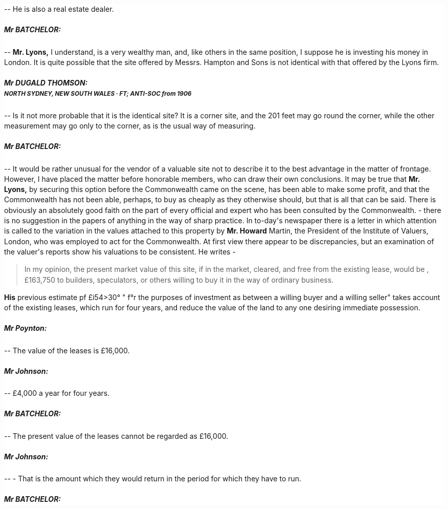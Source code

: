 --  He is also a real estate dealer. 

##### Mr BATCHELOR:

--  **Mr. Lyons,**  I understand, is a very wealthy man, and, like others in the same position, I suppose he is investing his money in London. It is quite possible that the site offered by Messrs. Hampton and Sons is not identical with that offered by the Lyons firm. 

##### Mr DUGALD THOMSON:<br><small class="text-muted">NORTH SYDNEY, NEW SOUTH WALES &middot; FT; ANTI-SOC from 1906</small>

--  Is it not more probable that it is the identical site? It is a corner site, and the 201 feet may go round the corner, while the other measurement may go only to the corner, as is the usual way of measuring. 

##### Mr BATCHELOR:

-- It would be rather unusual for the vendor of a valuable site not to describe it to the best advantage in the matter of frontage. However, I have placed the matter before honorable members, who can draw their own conclusions. It may be true that  **Mr. Lyons,**  by securing this option before the Commonwealth came on the scene, has been able to make some profit, and that the Commonwealth has not been able, perhaps, to buy as cheaply as they otherwise should, but that is all that can be said. There is obviously an absolutely good faith on the part of every official and expert who has been consulted by the Commonwealth.  - there is no suggestion in the papers of anything in the way of sharp practice. In to-day's newspaper there is a letter in which attention is called to the variation in the values attached to this property by  **Mr. Howard**  Martin, the  President  of the Institute of Valuers, London, who was employed to act for the Commonwealth. At first view there appear to be discrepancies, but an examination of the valuer's reports show his valuations to be consistent. He writes - 

  >In my opinion, the present market value of this site, if in the market, cleared, and free from the existing lease, would be ,£163,750 to builders, speculators, or others willing to buy it in the way of ordinary business. 


 **His** previous estimate pf £i54&gt;30° " f°r the purposes of investment as between a willing buyer and a willing seller" takes account of the existing leases, which run for four years, and reduce the value of the land to any one desiring immediate possession. 

##### Mr Poynton:

--  The value of the leases is £16,000. 

##### Mr Johnson:

--  £4,000 a year for four years. 

##### Mr BATCHELOR:

-- The present value of the leases cannot be regarded as £16,000. 

##### Mr Johnson:

-- -  That is the amount which they would return in the period for which they have to run. 

##### Mr BATCHELOR:
